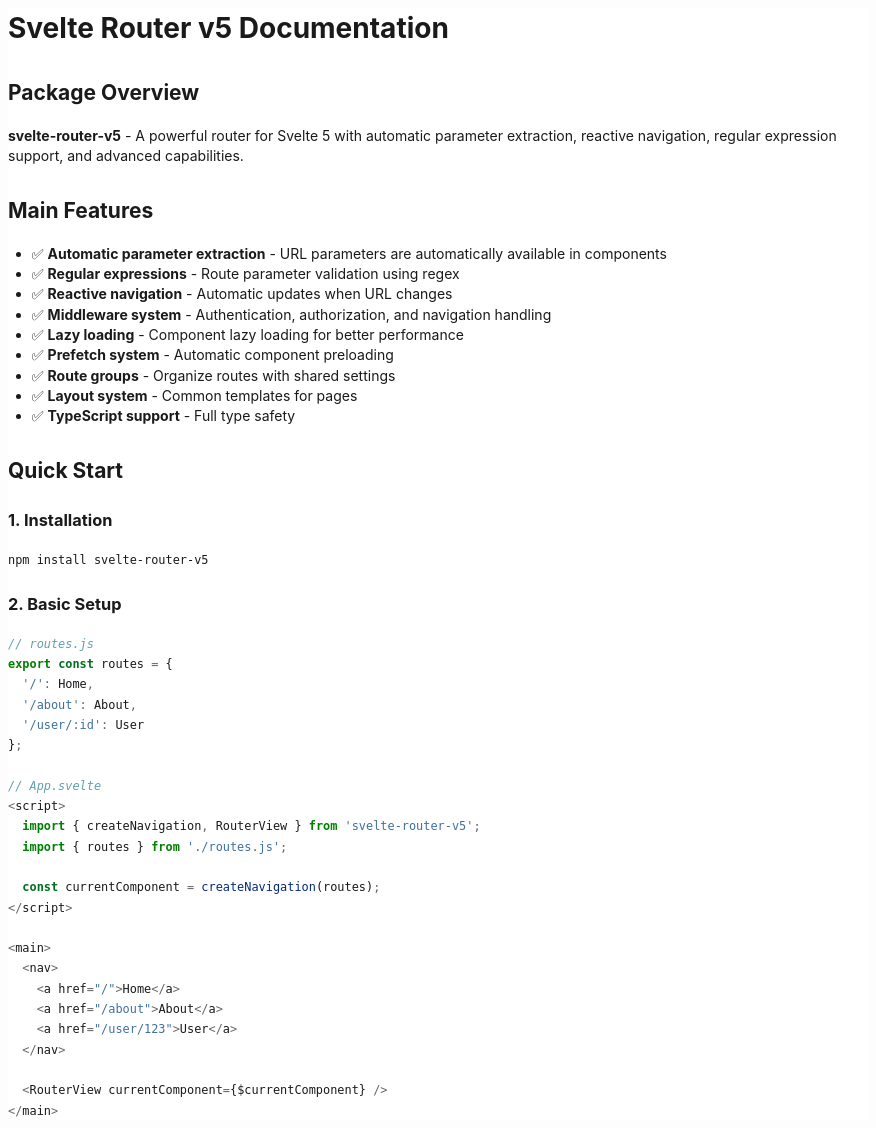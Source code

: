 # Svelte Router v5 Documentation

## Package Overview

**svelte-router-v5** - A powerful router for Svelte 5 with automatic parameter extraction, reactive navigation, regular expression support, and advanced capabilities.

## Main Features

- ✅ **Automatic parameter extraction** - URL parameters are automatically available in components
- ✅ **Regular expressions** - Route parameter validation using regex
- ✅ **Reactive navigation** - Automatic updates when URL changes
- ✅ **Middleware system** - Authentication, authorization, and navigation handling
- ✅ **Lazy loading** - Component lazy loading for better performance
- ✅ **Prefetch system** - Automatic component preloading
- ✅ **Route groups** - Organize routes with shared settings
- ✅ **Layout system** - Common templates for pages
- ✅ **TypeScript support** - Full type safety

## Quick Start

### 1. Installation

```bash
npm install svelte-router-v5
```

### 2. Basic Setup

```javascript
// routes.js
export const routes = {
  '/': Home,
  '/about': About,
  '/user/:id': User
};

// App.svelte
<script>
  import { createNavigation, RouterView } from 'svelte-router-v5';
  import { routes } from './routes.js';

  const currentComponent = createNavigation(routes);
</script>

<main>
  <nav>
    <a href="/">Home</a>
    <a href="/about">About</a>
    <a href="/user/123">User</a>
  </nav>

  <RouterView currentComponent={$currentComponent} />
</main>
```
